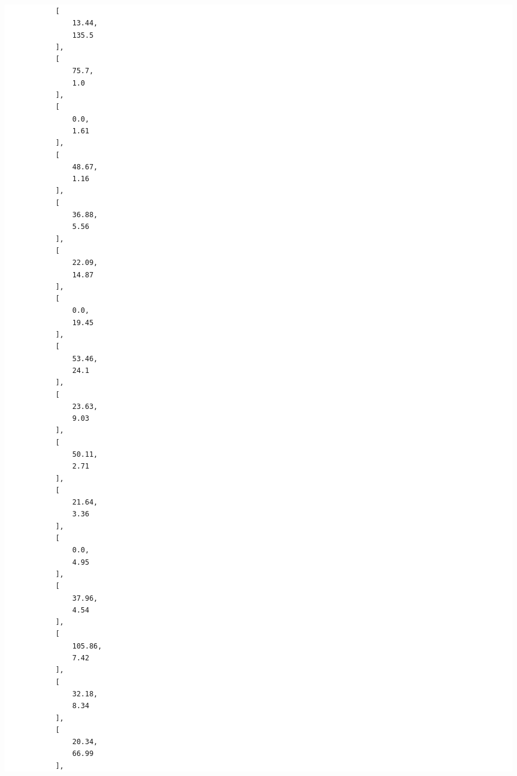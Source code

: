                 [
                    13.44,
                    135.5
                ],
                [
                    75.7,
                    1.0
                ],
                [
                    0.0,
                    1.61
                ],
                [
                    48.67,
                    1.16
                ],
                [
                    36.88,
                    5.56
                ],
                [
                    22.09,
                    14.87
                ],
                [
                    0.0,
                    19.45
                ],
                [
                    53.46,
                    24.1
                ],
                [
                    23.63,
                    9.03
                ],
                [
                    50.11,
                    2.71
                ],
                [
                    21.64,
                    3.36
                ],
                [
                    0.0,
                    4.95
                ],
                [
                    37.96,
                    4.54
                ],
                [
                    105.86,
                    7.42
                ],
                [
                    32.18,
                    8.34
                ],
                [
                    20.34,
                    66.99
                ],